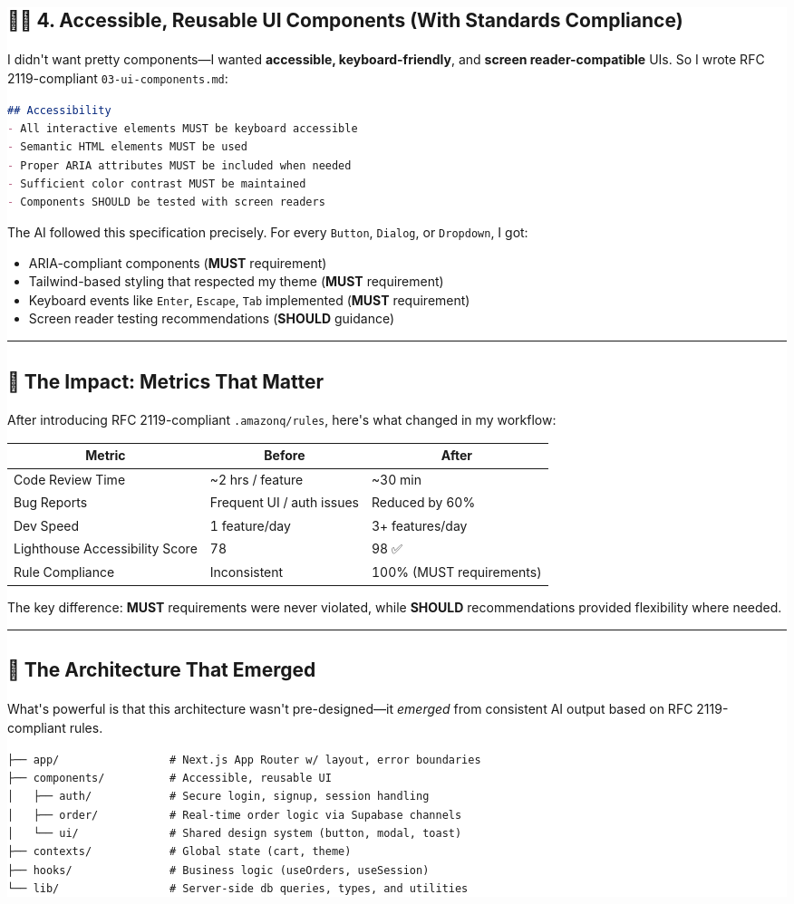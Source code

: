 ## 🧑‍🦽 4. Accessible, Reusable UI Components (With Standards Compliance)

I didn't want pretty components—I wanted **accessible, keyboard-friendly**, and **screen reader-compatible** UIs. So I wrote RFC 2119-compliant `03-ui-components.md`:

```markdown
## Accessibility
- All interactive elements MUST be keyboard accessible
- Semantic HTML elements MUST be used
- Proper ARIA attributes MUST be included when needed
- Sufficient color contrast MUST be maintained
- Components SHOULD be tested with screen readers
```

The AI followed this specification precisely. For every `Button`, `Dialog`, or `Dropdown`, I got:

- ARIA-compliant components (**MUST** requirement)
- Tailwind-based styling that respected my theme (**MUST** requirement)
- Keyboard events like `Enter`, `Escape`, `Tab` implemented (**MUST** requirement)
- Screen reader testing recommendations (**SHOULD** guidance)

---

## 🚀 The Impact: Metrics That Matter

After introducing RFC 2119-compliant `.amazonq/rules`, here's what changed in my workflow:

| Metric | Before | After |
|--------|--------|-------|
| Code Review Time | ~2 hrs / feature | ~30 min |
| Bug Reports | Frequent UI / auth issues | Reduced by 60% |
| Dev Speed | 1 feature/day | 3+ features/day |
| Lighthouse Accessibility Score | 78 | 98 ✅ |
| Rule Compliance | Inconsistent | 100% (MUST requirements) |

The key difference: **MUST** requirements were never violated, while **SHOULD** recommendations provided flexibility where needed.

---

## 🧱 The Architecture That Emerged

What's powerful is that this architecture wasn't pre-designed—it *emerged* from consistent AI output based on RFC 2119-compliant rules.

```txt
├── app/                 # Next.js App Router w/ layout, error boundaries
├── components/          # Accessible, reusable UI
│   ├── auth/            # Secure login, signup, session handling
│   ├── order/           # Real-time order logic via Supabase channels
│   └── ui/              # Shared design system (button, modal, toast)
├── contexts/            # Global state (cart, theme)
├── hooks/               # Business logic (useOrders, useSession)
└── lib/                 # Server-side db queries, types, and utilities
```
